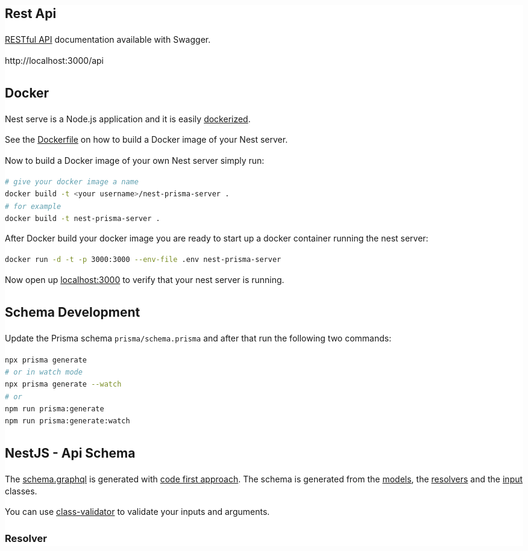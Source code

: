 ## Rest Api

[RESTful API](http://localhost:3000/api) documentation available with Swagger.

http://localhost:3000/api

## Docker

Nest serve is a Node.js application and it is easily [dockerized](https://nodejs.org/de/docs/guides/nodejs-docker-webapp/).

See the [Dockerfile](./Dockerfile) on how to build a Docker image of your Nest server.

Now to build a Docker image of your own Nest server simply run:

```bash
# give your docker image a name
docker build -t <your username>/nest-prisma-server .
# for example
docker build -t nest-prisma-server .
```

After Docker build your docker image you are ready to start up a docker container running the nest server:

```bash
docker run -d -t -p 3000:3000 --env-file .env nest-prisma-server
```

Now open up [localhost:3000](http://localhost:3000) to verify that your nest server is running.

## Schema Development

Update the Prisma schema `prisma/schema.prisma` and after that run the following two commands:

```bash
npx prisma generate
# or in watch mode
npx prisma generate --watch
# or
npm run prisma:generate
npm run prisma:generate:watch
```

## NestJS - Api Schema

The [schema.graphql](./src/schema.graphql) is generated with [code first approach](https://docs.nestjs.com/graphql/quick-start#code-first). The schema is generated from the [models](./src/models/user.ts), the [resolvers](./src/resolvers/auth/auth.resolver.ts) and the [input](./src/resolvers/auth/dto/login.input.ts) classes.

You can use [class-validator](https://docs.nestjs.com/techniques/validation) to validate your inputs and arguments.

### Resolver
